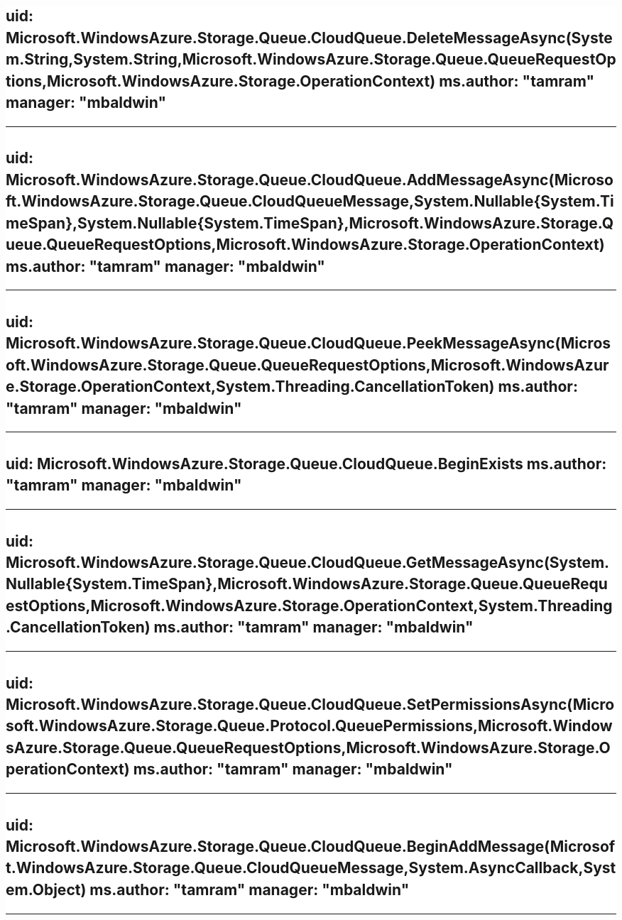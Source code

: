 uid: Microsoft.WindowsAzure.Storage.Queue.CloudQueue.DeleteMessageAsync(System.String,System.String,Microsoft.WindowsAzure.Storage.Queue.QueueRequestOptions,Microsoft.WindowsAzure.Storage.OperationContext)
ms.author: "tamram"
manager: "mbaldwin"
---

---
uid: Microsoft.WindowsAzure.Storage.Queue.CloudQueue.AddMessageAsync(Microsoft.WindowsAzure.Storage.Queue.CloudQueueMessage,System.Nullable{System.TimeSpan},System.Nullable{System.TimeSpan},Microsoft.WindowsAzure.Storage.Queue.QueueRequestOptions,Microsoft.WindowsAzure.Storage.OperationContext)
ms.author: "tamram"
manager: "mbaldwin"
---

---
uid: Microsoft.WindowsAzure.Storage.Queue.CloudQueue.PeekMessageAsync(Microsoft.WindowsAzure.Storage.Queue.QueueRequestOptions,Microsoft.WindowsAzure.Storage.OperationContext,System.Threading.CancellationToken)
ms.author: "tamram"
manager: "mbaldwin"
---

---
uid: Microsoft.WindowsAzure.Storage.Queue.CloudQueue.BeginExists
ms.author: "tamram"
manager: "mbaldwin"
---

---
uid: Microsoft.WindowsAzure.Storage.Queue.CloudQueue.GetMessageAsync(System.Nullable{System.TimeSpan},Microsoft.WindowsAzure.Storage.Queue.QueueRequestOptions,Microsoft.WindowsAzure.Storage.OperationContext,System.Threading.CancellationToken)
ms.author: "tamram"
manager: "mbaldwin"
---

---
uid: Microsoft.WindowsAzure.Storage.Queue.CloudQueue.SetPermissionsAsync(Microsoft.WindowsAzure.Storage.Queue.Protocol.QueuePermissions,Microsoft.WindowsAzure.Storage.Queue.QueueRequestOptions,Microsoft.WindowsAzure.Storage.OperationContext)
ms.author: "tamram"
manager: "mbaldwin"
---

---
uid: Microsoft.WindowsAzure.Storage.Queue.CloudQueue.BeginAddMessage(Microsoft.WindowsAzure.Storage.Queue.CloudQueueMessage,System.AsyncCallback,System.Object)
ms.author: "tamram"
manager: "mbaldwin"
---

---